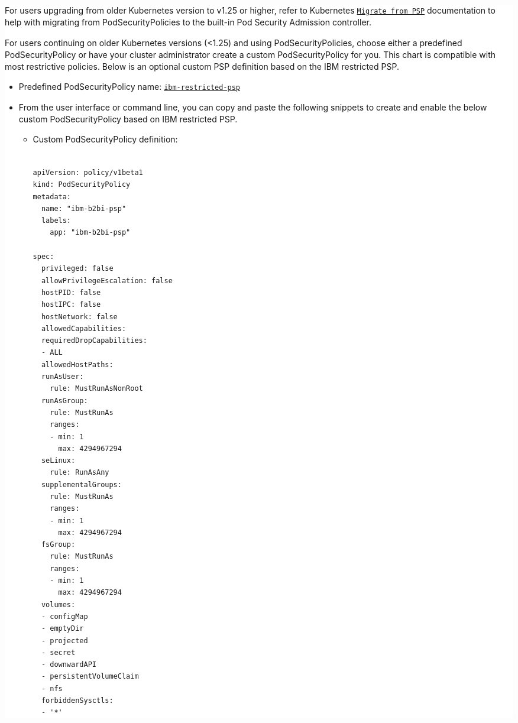 For users upgrading from older Kubernetes version to v1.25 or higher, refer to Kubernetes [`Migrate from PSP`](https://kubernetes.io/docs/tasks/configure-pod-container/migrate-from-psp/) documentation to help with migrating from PodSecurityPolicies to the built-in Pod Security Admission controller.

For users continuing on older Kubernetes versions (<1.25) and using PodSecurityPolicies, choose either a predefined PodSecurityPolicy or have your cluster administrator create a custom PodSecurityPolicy for you. This chart is compatible with most restrictive policies.
Below is an optional custom PSP definition based on the IBM restricted PSP.

* Predefined PodSecurityPolicy name: [`ibm-restricted-psp`](https://ibm.biz/cpkspec-psp)
 
- From the user interface or command line, you can copy and paste the following snippets to create and enable the below custom PodSecurityPolicy based on IBM restricted PSP.
  - Custom PodSecurityPolicy definition:

    ```
    
    apiVersion: policy/v1beta1
    kind: PodSecurityPolicy
    metadata:
      name: "ibm-b2bi-psp"
      labels:
        app: "ibm-b2bi-psp"
      
    spec:
      privileged: false
      allowPrivilegeEscalation: false
      hostPID: false
      hostIPC: false
      hostNetwork: false
      allowedCapabilities:
      requiredDropCapabilities:
      - ALL
      allowedHostPaths:
      runAsUser:
        rule: MustRunAsNonRoot
      runAsGroup:
        rule: MustRunAs
        ranges:
        - min: 1
          max: 4294967294
      seLinux:
        rule: RunAsAny
      supplementalGroups:
        rule: MustRunAs
        ranges:
        - min: 1
          max: 4294967294
      fsGroup:
        rule: MustRunAs  
        ranges:
        - min: 1
          max: 4294967294
      volumes:
      - configMap
      - emptyDir
      - projected
      - secret
      - downwardAPI
      - persistentVolumeClaim
      - nfs
      forbiddenSysctls:
      - '*' 
    ```
